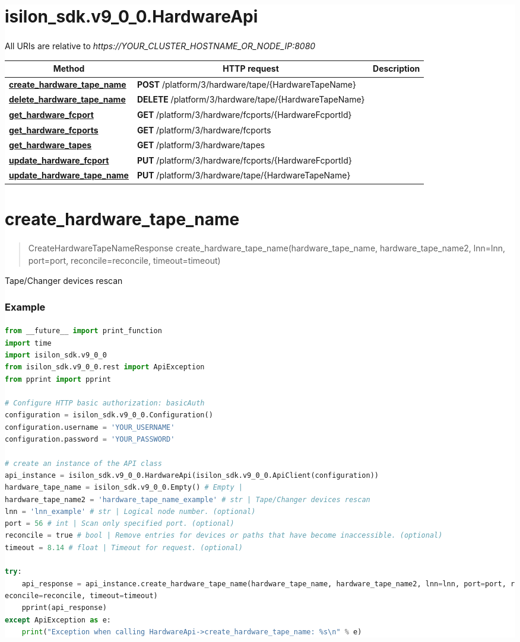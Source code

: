 # isilon_sdk.v9_0_0.HardwareApi

All URIs are relative to *https://YOUR_CLUSTER_HOSTNAME_OR_NODE_IP:8080*

Method | HTTP request | Description
------------- | ------------- | -------------
[**create_hardware_tape_name**](HardwareApi.md#create_hardware_tape_name) | **POST** /platform/3/hardware/tape/{HardwareTapeName} | 
[**delete_hardware_tape_name**](HardwareApi.md#delete_hardware_tape_name) | **DELETE** /platform/3/hardware/tape/{HardwareTapeName} | 
[**get_hardware_fcport**](HardwareApi.md#get_hardware_fcport) | **GET** /platform/3/hardware/fcports/{HardwareFcportId} | 
[**get_hardware_fcports**](HardwareApi.md#get_hardware_fcports) | **GET** /platform/3/hardware/fcports | 
[**get_hardware_tapes**](HardwareApi.md#get_hardware_tapes) | **GET** /platform/3/hardware/tapes | 
[**update_hardware_fcport**](HardwareApi.md#update_hardware_fcport) | **PUT** /platform/3/hardware/fcports/{HardwareFcportId} | 
[**update_hardware_tape_name**](HardwareApi.md#update_hardware_tape_name) | **PUT** /platform/3/hardware/tape/{HardwareTapeName} | 


# **create_hardware_tape_name**
> CreateHardwareTapeNameResponse create_hardware_tape_name(hardware_tape_name, hardware_tape_name2, lnn=lnn, port=port, reconcile=reconcile, timeout=timeout)



Tape/Changer devices rescan

### Example
```python
from __future__ import print_function
import time
import isilon_sdk.v9_0_0
from isilon_sdk.v9_0_0.rest import ApiException
from pprint import pprint

# Configure HTTP basic authorization: basicAuth
configuration = isilon_sdk.v9_0_0.Configuration()
configuration.username = 'YOUR_USERNAME'
configuration.password = 'YOUR_PASSWORD'

# create an instance of the API class
api_instance = isilon_sdk.v9_0_0.HardwareApi(isilon_sdk.v9_0_0.ApiClient(configuration))
hardware_tape_name = isilon_sdk.v9_0_0.Empty() # Empty | 
hardware_tape_name2 = 'hardware_tape_name_example' # str | Tape/Changer devices rescan
lnn = 'lnn_example' # str | Logical node number. (optional)
port = 56 # int | Scan only specified port. (optional)
reconcile = true # bool | Remove entries for devices or paths that have become inaccessible. (optional)
timeout = 8.14 # float | Timeout for request. (optional)

try:
    api_response = api_instance.create_hardware_tape_name(hardware_tape_name, hardware_tape_name2, lnn=lnn, port=port, reconcile=reconcile, timeout=timeout)
    pprint(api_response)
except ApiException as e:
    print("Exception when calling HardwareApi->create_hardware_tape_name: %s\n" % e)
```
